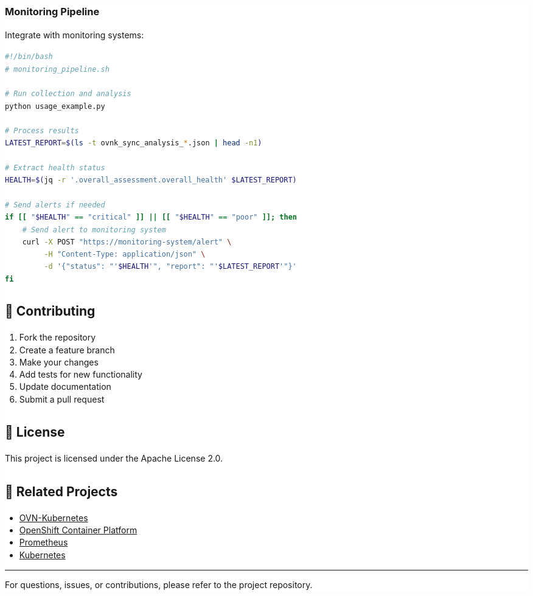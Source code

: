 ### Monitoring Pipeline

Integrate with monitoring systems:

```bash
#!/bin/bash
# monitoring_pipeline.sh

# Run collection and analysis
python usage_example.py

# Process results
LATEST_REPORT=$(ls -t ovnk_sync_analysis_*.json | head -n1)

# Extract health status
HEALTH=$(jq -r '.overall_assessment.overall_health' $LATEST_REPORT)

# Send alerts if needed
if [[ "$HEALTH" == "critical" ]] || [[ "$HEALTH" == "poor" ]]; then
    # Send alert to monitoring system
    curl -X POST "https://monitoring-system/alert" \
         -H "Content-Type: application/json" \
         -d '{"status": "'$HEALTH'", "report": "'$LATEST_REPORT'"}'
fi
```

## 🤝 Contributing

1. Fork the repository
2. Create a feature branch
3. Make your changes
4. Add tests for new functionality
5. Update documentation
6. Submit a pull request

## 📄 License

This project is licensed under the Apache License 2.0.

## 🔗 Related Projects

- [OVN-Kubernetes](https://github.com/ovn-org/ovn-kubernetes)
- [OpenShift Container Platform](https://www.openshift.com/)
- [Prometheus](https://prometheus.io/)
- [Kubernetes](https://kubernetes.io/)

---

For questions, issues, or contributions, please refer to the project repository.